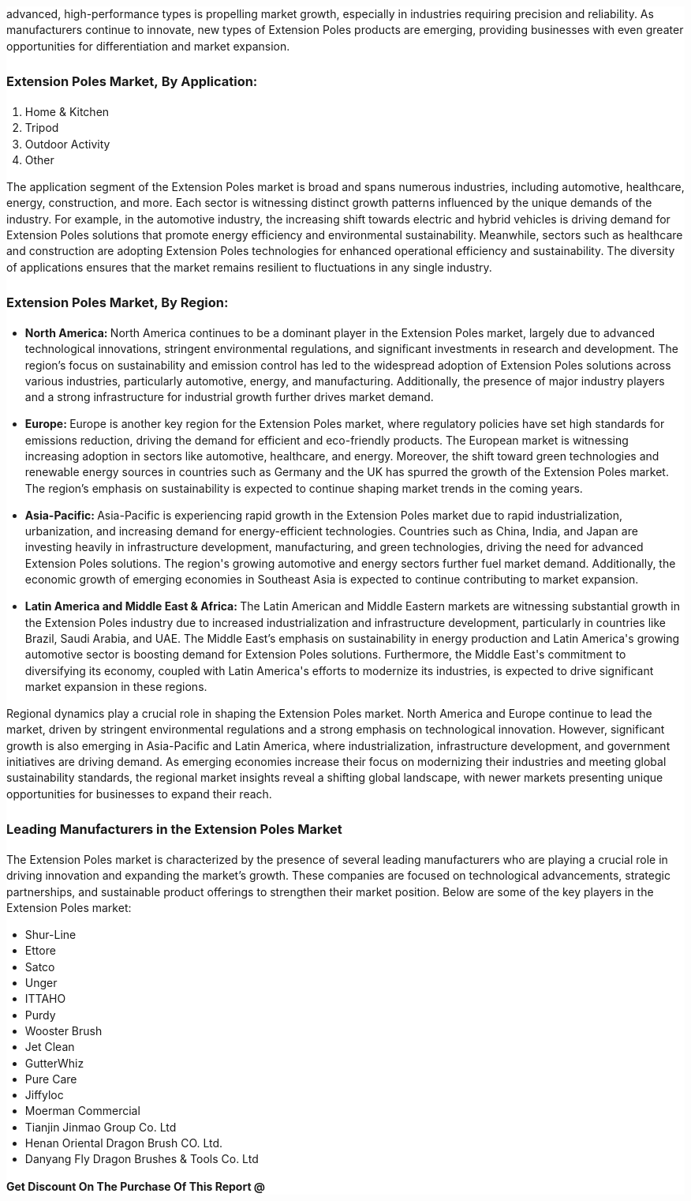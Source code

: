 advanced, high-performance types is propelling market growth, especially in industries requiring precision and reliability. As manufacturers continue to innovate, new types of Extension Poles products are emerging, providing businesses with even greater opportunities for differentiation and market expansion.</p><h3>Extension Poles Market,&nbsp;By Application:</h3><ol><li>Home & Kitchen<li> Tripod<li> Outdoor Activity<li> Other</li></ol><p>The application segment of the Extension Poles market is broad and spans numerous industries, including automotive, healthcare, energy, construction, and more. Each sector is witnessing distinct growth patterns influenced by the unique demands of the industry. For example, in the automotive industry, the increasing shift towards electric and hybrid vehicles is driving demand for Extension Poles solutions that promote energy efficiency and environmental sustainability. Meanwhile, sectors such as healthcare and construction are adopting Extension Poles technologies for enhanced operational efficiency and sustainability. The diversity of applications ensures that the market remains resilient to fluctuations in any single industry.</p><h3>Extension Poles Market, By Region:</h3><ul><li><p><strong>North America:&nbsp;</strong>North America continues to be a dominant player in the Extension Poles market, largely due to advanced technological innovations, stringent environmental regulations, and significant investments in research and development. The region&rsquo;s focus on sustainability and emission control has led to the widespread adoption of Extension Poles solutions across various industries, particularly automotive, energy, and manufacturing. Additionally, the presence of major industry players and a strong infrastructure for industrial growth further drives market demand.</p></li><li><p><strong><strong>Europe:&nbsp;</strong></strong>Europe is another key region for the Extension Poles market, where regulatory policies have set high standards for emissions reduction, driving the demand for efficient and eco-friendly products. The European market is witnessing increasing adoption in sectors like automotive, healthcare, and energy. Moreover, the shift toward green technologies and renewable energy sources in countries such as Germany and the UK has spurred the growth of the Extension Poles market. The region&rsquo;s emphasis on sustainability is expected to continue shaping market trends in the coming years.</p></li><li><p><strong><strong>Asia-Pacific:&nbsp;</strong></strong>Asia-Pacific is experiencing rapid growth in the Extension Poles market due to rapid industrialization, urbanization, and increasing demand for energy-efficient technologies. Countries such as China, India, and Japan are investing heavily in infrastructure development, manufacturing, and green technologies, driving the need for advanced Extension Poles solutions. The region's growing automotive and energy sectors further fuel market demand. Additionally, the economic growth of emerging economies in Southeast Asia is expected to continue contributing to market expansion.</p></li><li><p><strong><strong>Latin America and Middle East &amp; Africa:&nbsp;</strong></strong>The Latin American and Middle Eastern markets are witnessing substantial growth in the Extension Poles industry due to increased industrialization and infrastructure development, particularly in countries like Brazil, Saudi Arabia, and UAE. The Middle East&rsquo;s emphasis on sustainability in energy production and Latin America's growing automotive sector is boosting demand for Extension Poles solutions. Furthermore, the Middle East's commitment to diversifying its economy, coupled with Latin America's efforts to modernize its industries, is expected to drive significant market expansion in these regions.</p></li></ul><p>Regional dynamics play a crucial role in shaping the Extension Poles market. North America and Europe continue to lead the market, driven by stringent environmental regulations and a strong emphasis on technological innovation. However, significant growth is also emerging in Asia-Pacific and Latin America, where industrialization, infrastructure development, and government initiatives are driving demand. As emerging economies increase their focus on modernizing their industries and meeting global sustainability standards, the regional market insights reveal a shifting global landscape, with newer markets presenting unique opportunities for businesses to expand their reach.</p><h3><strong>Leading Manufacturers in the Extension Poles Market</strong></h3><p>The Extension Poles market is characterized by the presence of several leading manufacturers who are playing a crucial role in driving innovation and expanding the market&rsquo;s growth. These companies are focused on technological advancements, strategic partnerships, and sustainable product offerings to strengthen their market position. Below are some of the key players in the Extension Poles market:</p></div><div class="article-main__content" data-test-id="publishing-text-block"><ul><li><span class="">Shur-Line<li>Ettore<li>Satco<li>Unger<li>ITTAHO<li>Purdy<li>Wooster Brush<li>Jet Clean<li>GutterWhiz<li>Pure Care<li>Jiffyloc<li>Moerman Commercial<li>Tianjin Jinmao Group Co. Ltd<li>Henan Oriental Dragon Brush CO. Ltd.<li>Danyang Fly Dragon Brushes & Tools Co. Ltd</span></li></ul></div><div class="article-main__content" data-test-id="publishing-text-block"><p><span class="font-[700]"><strong>Get Discount On The Purchase Of This Report @</strong>